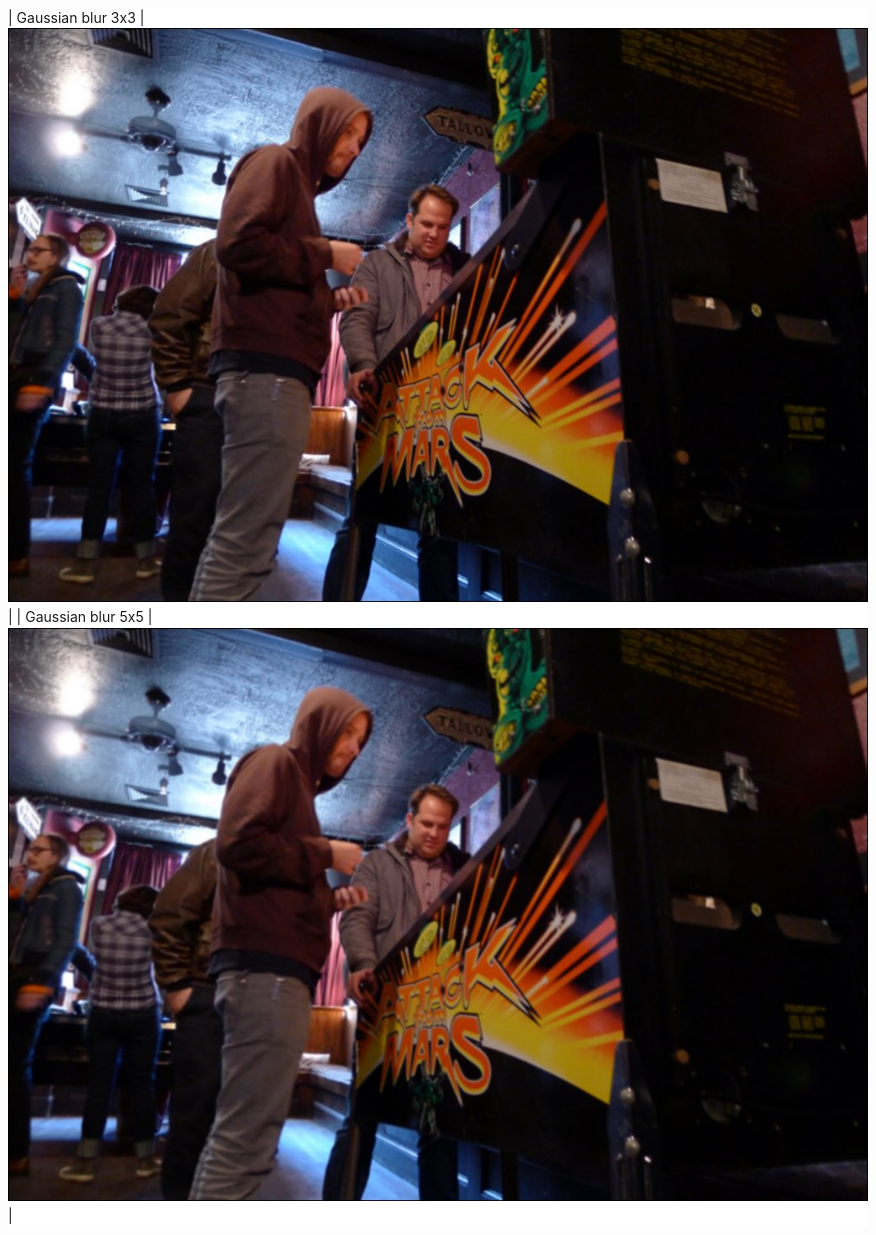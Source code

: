 | Gaussian blur 3x3   | ![gblur3](https://github.com/Geof23/kernel_filter_2d/blob/main/doc/pinball_GaussianBlur_3x3.jpg) |
| Gaussian blur 5x5   | ![gblur5](https://github.com/Geof23/kernel_filter_2d/blob/main/doc/pinball_GaussianBlur_5x5.jpg) |